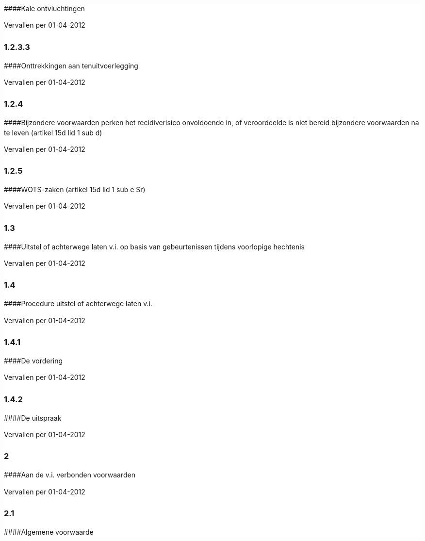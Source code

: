 ####Kale ontvluchtingen

Vervallen per 01-04-2012 

### 1.2.3.3 

####Onttrekkingen aan tenuitvoerlegging

Vervallen per 01-04-2012 

### 1.2.4 

####Bijzondere voorwaarden perken het recidiverisico onvoldoende in, of veroordeelde is niet bereid bijzondere voorwaarden na te leven (artikel 15d lid 1 sub d)

Vervallen per 01-04-2012 

### 1.2.5 

####WOTS-zaken (artikel 15d lid 1 sub e Sr)

Vervallen per 01-04-2012 

### 1.3 

####Uitstel of achterwege laten v.i. op basis van gebeurtenissen tijdens voorlopige hechtenis

Vervallen per 01-04-2012 

### 1.4 

####Procedure uitstel of achterwege laten v.i.

Vervallen per 01-04-2012 

### 1.4.1 

####De vordering

Vervallen per 01-04-2012 

### 1.4.2 

####De uitspraak

Vervallen per 01-04-2012 

### 2 

####Aan de v.i. verbonden voorwaarden

Vervallen per 01-04-2012 

### 2.1 

####Algemene voorwaarde
